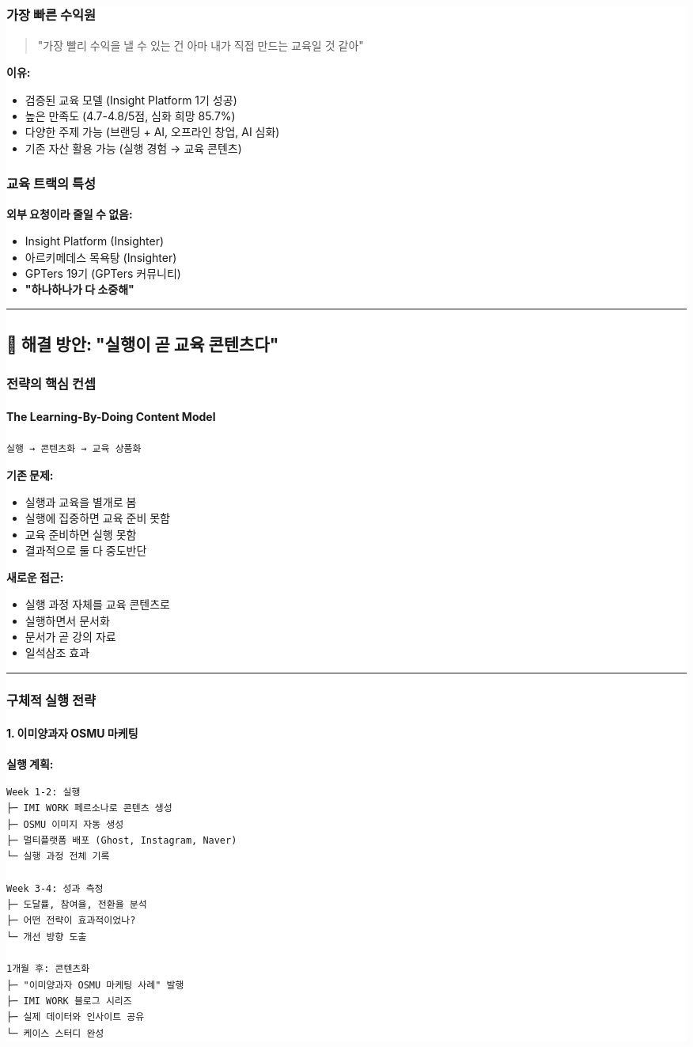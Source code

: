 ### 가장 빠른 수익원
> "가장 빨리 수익을 낼 수 있는 건 아마 내가 직접 만드는 교육일 것 같아"

**이유:**
- 검증된 교육 모델 (Insight Platform 1기 성공)
- 높은 만족도 (4.7-4.8/5점, 심화 희망 85.7%)
- 다양한 주제 가능 (브랜딩 + AI, 오프라인 창업, AI 심화)
- 기존 자산 활용 가능 (실행 경험 → 교육 콘텐츠)

### 교육 트랙의 특성
**외부 요청이라 줄일 수 없음:**
- Insight Platform (Insighter)
- 아르키메데스 목욕탕 (Insighter)
- GPTers 19기 (GPTers 커뮤니티)
- **"하나하나가 다 소중해"**

---

## 🎯 해결 방안: "실행이 곧 교육 콘텐츠다"

### 전략의 핵심 컨셉

#### **The Learning-By-Doing Content Model**
```
실행 → 콘텐츠화 → 교육 상품화
```

**기존 문제:**
- 실행과 교육을 별개로 봄
- 실행에 집중하면 교육 준비 못함
- 교육 준비하면 실행 못함
- 결과적으로 둘 다 중도반단

**새로운 접근:**
- 실행 과정 자체를 교육 콘텐츠로
- 실행하면서 문서화
- 문서가 곧 강의 자료
- 일석삼조 효과

---

### 구체적 실행 전략

#### **1. 이미양과자 OSMU 마케팅**

**실행 계획:**
```
Week 1-2: 실행
├─ IMI WORK 페르소나로 콘텐츠 생성
├─ OSMU 이미지 자동 생성
├─ 멀티플랫폼 배포 (Ghost, Instagram, Naver)
└─ 실행 과정 전체 기록

Week 3-4: 성과 측정
├─ 도달률, 참여율, 전환율 분석
├─ 어떤 전략이 효과적이었나?
└─ 개선 방향 도출

1개월 후: 콘텐츠화
├─ "이미양과자 OSMU 마케팅 사례" 발행
├─ IMI WORK 블로그 시리즈
├─ 실제 데이터와 인사이트 공유
└─ 케이스 스터디 완성

```